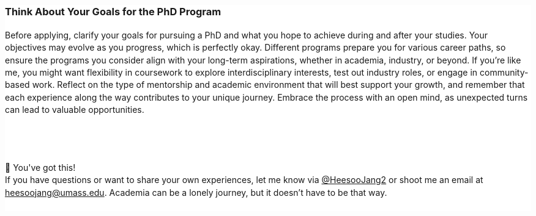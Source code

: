 ### Think About Your Goals for the PhD Program

Before applying, clarify your goals for pursuing a PhD and what you hope to achieve during and after your studies. Your objectives may evolve as you progress, which is perfectly okay. Different programs prepare you for various career paths, so ensure the programs you consider align with your long-term aspirations, whether in academia, industry, or beyond. If you’re like me, you might want flexibility in coursework to explore interdisciplinary interests, test out industry roles, or engage in community-based work. Reflect on the type of mentorship and academic environment that will best support your growth, and remember that each experience along the way contributes to your unique journey. Embrace the process with an open mind, as unexpected turns can lead to valuable opportunities. 

<br>
<br>
<br>
🤟 You've got this! <br>
If you have questions or want to share your own experiences, let me know via <a href="https://x.com/heesoojang2?lang=en">@HeesooJang2</a> or shoot me an email at <a href="mailto:heesoojang@umass.edu">heesoojang@umass.edu</a>. Academia can be a lonely journey, but it doesn’t have to be that way.
<br>
<br>